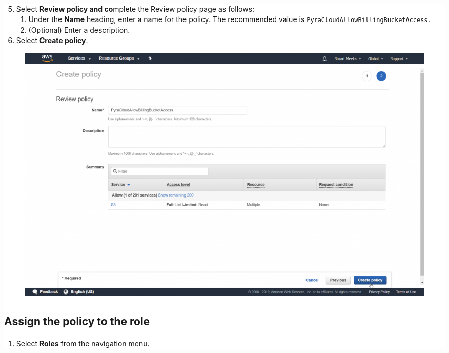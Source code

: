 5. Select **Review policy and co**mplete the Review policy page as follows:
   1. Under the **Name** heading, enter a name for the policy. The recommended value is `PyraCloudAllowBillingBucketAccess.`
   2. (Optional) Enter a description.
6. Select **Create policy**.

<figure><img src="../../../../.gitbook/assets/image (70) (1).png" alt=""><figcaption></figcaption></figure>

## **Assign the policy to the role**

1. Select **Roles** from the navigation menu.
